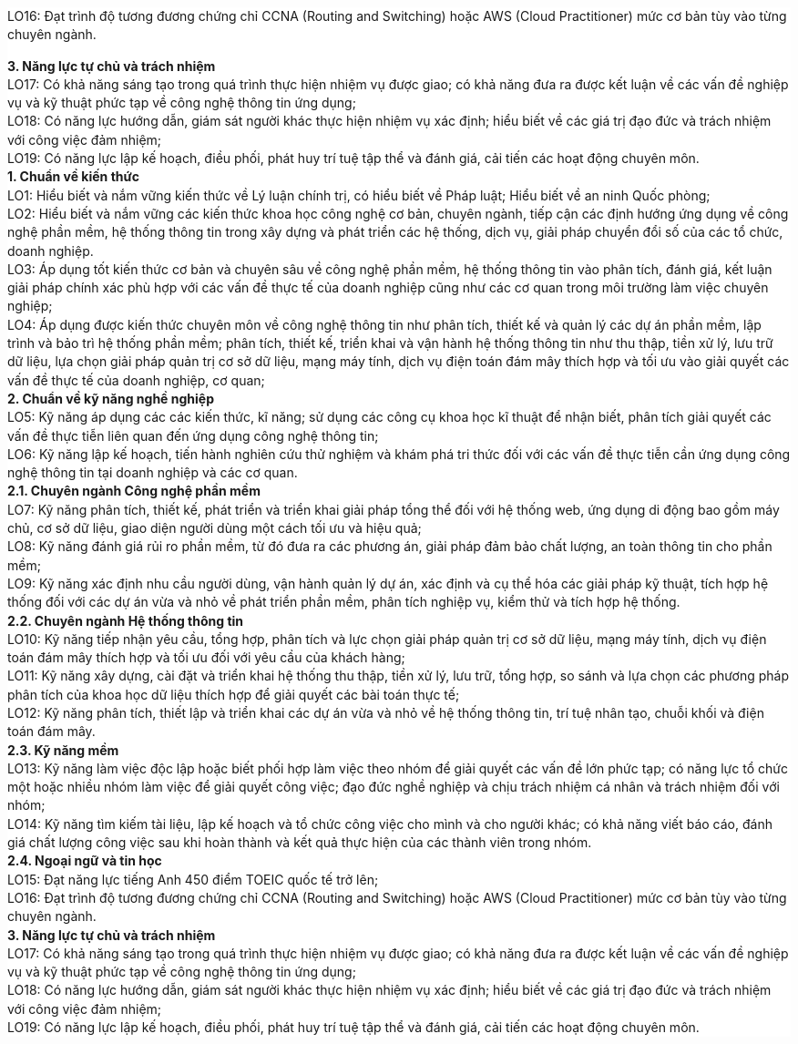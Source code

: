 LO16: Đạt trình độ tương đương chứng chỉ CCNA (Routing and Switching) hoặc AWS (Cloud Practitioner) mức cơ bản tùy vào từng chuyên ngành. 

**3\. Năng lực tự chủ và trách nhiệm**   
LO17: Có khả năng sáng tạo trong quá trình thực hiện nhiệm vụ được giao; có khả năng đưa ra được kết luận về các vấn đề nghiệp vụ và kỹ thuật phức tạp về công nghệ thông tin ứng dụng;   
LO18: Có năng lực hướng dẫn, giám sát người khác thực hiện nhiệm vụ xác định; hiểu biết về các giá trị đạo đức và trách nhiệm với công việc đảm nhiệm;   
LO19: Có năng lực lập kế hoạch, điều phối, phát huy trí tuệ tập thể và đánh giá, cải tiến các hoạt động chuyên môn.   
**1\. Chuẩn về kiến thức**   
LO1: Hiểu biết và nắm vững kiến thức về Lý luận chính trị, có hiểu biết về Pháp luật; Hiểu biết về an ninh Quốc phòng;   
LO2: Hiểu biết và nắm vững các kiến thức khoa học công nghệ cơ bản, chuyên ngành, tiếp cận các định hướng ứng dụng về công nghệ phần mềm, hệ thống thông tin trong xây dựng và phát triển các hệ thống, dịch vụ, giải pháp chuyển đổi số của các tổ chức, doanh nghiệp.   
LO3: Áp dụng tốt kiến thức cơ bản và chuyên sâu về công nghệ phần mềm, hệ thống thông tin vào phân tích, đánh giá, kết luận giải pháp chính xác phù hợp với các vấn đề thực tế của doanh nghiệp cũng như các cơ quan trong môi trường làm việc chuyên nghiệp;   
LO4: Áp dụng được kiến thức chuyên môn về công nghệ thông tin như phân tích, thiết kế và quản lý các dự án phần mềm, lập trình và bảo trì hệ thống phần mềm; phân tích, thiết kế, triển khai và vận hành hệ thống thông tin như thu thập, tiền xử lý, lưu trữ dữ liệu, lựa chọn giải pháp quản trị cơ sở dữ liệu, mạng máy tính, dịch vụ điện toán đám mây thích hợp và tối ưu vào giải quyết các vấn đề thực tế của doanh nghiệp, cơ quan;   
**2\. Chuẩn về kỹ năng nghề nghiệp**   
LO5: Kỹ năng áp dụng các các kiến thức, kĩ năng; sử dụng các công cụ khoa học kĩ thuật để nhận biết, phân tích giải quyết các vấn đề thực tiễn liên quan đến ứng dụng công nghệ thông tin;   
LO6: Kỹ năng lập kế hoạch, tiến hành nghiên cứu thử nghiệm và khám phá tri thức đối với các vấn đề thực tiễn cần ứng dụng công nghệ thông tin tại doanh nghiệp và các cơ quan.   
**2.1. Chuyên ngành Công nghệ phần mềm**   
LO7: Kỹ năng phân tích, thiết kế, phát triển và triển khai giải pháp tổng thể đối với hệ thống web, ứng dụng di động bao gồm máy chủ, cơ sở dữ liệu, giao diện người dùng một cách tối ưu và hiệu quả;   
LO8: Kỹ năng đánh giá rủi ro phần mềm, từ đó đưa ra các phương án, giải pháp đảm bảo chất lượng, an toàn thông tin cho phần mềm;   
LO9: Kỹ năng xác định nhu cầu người dùng, vận hành quản lý dự án, xác định và cụ thể hóa các giải pháp kỹ thuật, tích hợp hệ thống đối với các dự án vừa và nhỏ về phát triển phần mềm, phân tích nghiệp vụ, kiểm thử và tích hợp hệ thống.   
**2.2. Chuyên ngành Hệ thống thông tin**   
LO10: Kỹ năng tiếp nhận yêu cầu, tổng hợp, phân tích và lực chọn giải pháp quản trị cơ sở dữ liệu, mạng máy tính, dịch vụ điện toán đám mây thích hợp và tối ưu đối với yêu cầu của khách hàng;   
LO11: Kỹ năng xây dựng, cài đặt và triển khai hệ thống thu thập, tiền xử lý, lưu trữ, tổng hợp, so sánh và lựa chọn các phương pháp phân tích của khoa học dữ liệu thích hợp để giải quyết các bài toán thực tế;   
LO12: Kỹ năng phân tích, thiết lập và triển khai các dự án vừa và nhỏ về hệ thống thông tin, trí tuệ nhân tạo, chuỗi khối và điện toán đám mây.   
**2.3. Kỹ năng mềm**   
LO13: Kỹ năng làm việc độc lập hoặc biết phối hợp làm việc theo nhóm để giải quyết các vấn đề lớn phức tạp; có năng lực tổ chức một hoặc nhiều nhóm làm việc để giải quyết công việc; đạo đức nghề nghiệp và chịu trách nhiệm cá nhân và trách nhiệm đối với nhóm;   
LO14: Kỹ năng tìm kiếm tài liệu, lập kế hoạch và tổ chức công việc cho mình và cho người khác; có khả năng viết báo cáo, đánh giá chất lượng công việc sau khi hoàn thành và kết quả thực hiện của các thành viên trong nhóm.   
**2.4. Ngoại ngữ và tin học**   
LO15: Đạt năng lực tiếng Anh 450 điểm TOEIC quốc tế trở lên;   
LO16: Đạt trình độ tương đương chứng chỉ CCNA (Routing and Switching) hoặc AWS (Cloud Practitioner) mức cơ bản tùy vào từng chuyên ngành.   
**3\. Năng lực tự chủ và trách nhiệm**   
LO17: Có khả năng sáng tạo trong quá trình thực hiện nhiệm vụ được giao; có khả năng đưa ra được kết luận về các vấn đề nghiệp vụ và kỹ thuật phức tạp về công nghệ thông tin ứng dụng;   
LO18: Có năng lực hướng dẫn, giám sát người khác thực hiện nhiệm vụ xác định; hiểu biết về các giá trị đạo đức và trách nhiệm với công việc đảm nhiệm;   
LO19: Có năng lực lập kế hoạch, điều phối, phát huy trí tuệ tập thể và đánh giá, cải tiến các hoạt động chuyên môn.
